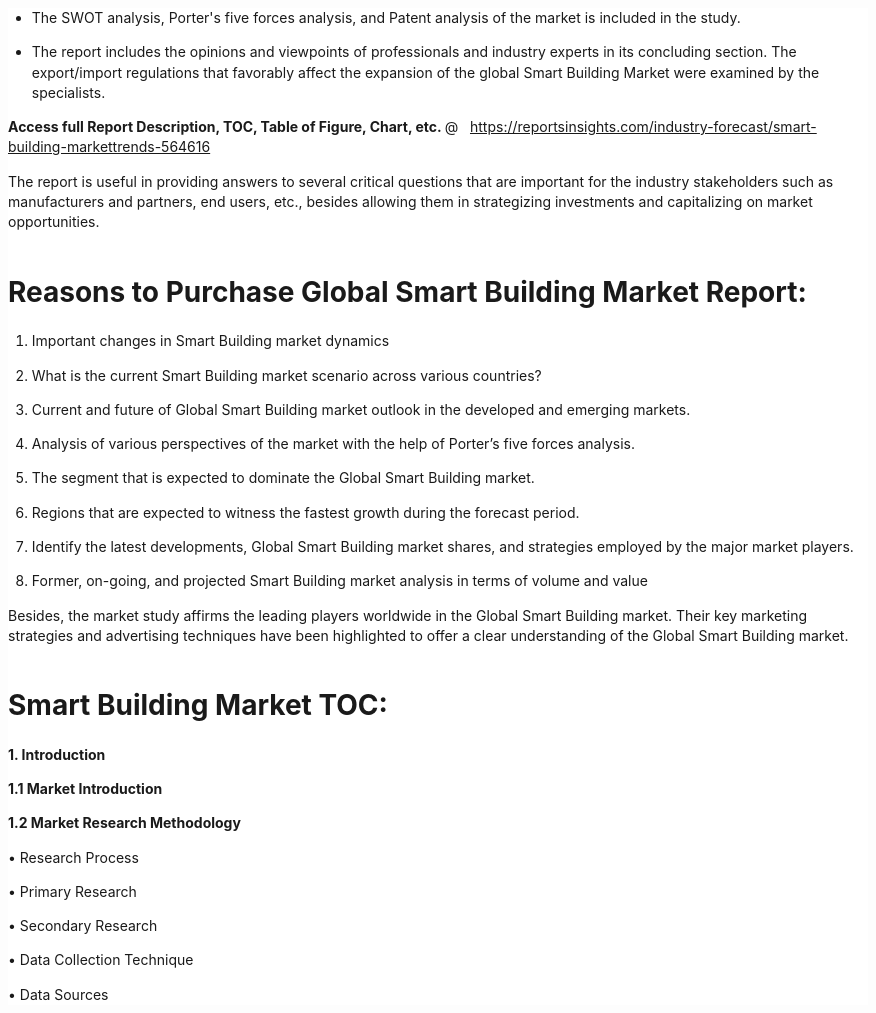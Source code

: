 - The SWOT analysis, Porter's five forces analysis, and Patent analysis of the market is included in the study.

- The report includes the opinions and viewpoints of professionals and industry experts in its concluding section. The export/import regulations that favorably affect the expansion of the global Smart Building Market were examined by the specialists.

<strong>Access full Report Description, TOC, Table of Figure, Chart, etc. </strong>@   <a href=https://reportsinsights.com/industry-forecast/smart-building-markettrends-564616 style=color:#0000ff;>https://reportsinsights.com/industry-forecast/smart-building-markettrends-564616</a>

The report is useful in providing answers to several critical questions that are important for the industry stakeholders such as manufacturers and partners, end users, etc., besides allowing them in strategizing investments and capitalizing on market opportunities.

# <strong>Reasons to Purchase Global Smart Building Market Report:</strong>

1. Important changes in Smart Building market dynamics

2. What is the current Smart Building market scenario across various countries?

3. Current and future of Global Smart Building market outlook in the developed and emerging markets.

4. Analysis of various perspectives of the market with the help of Porter’s five forces analysis.

5. The segment that is expected to dominate the Global Smart Building market.

6. Regions that are expected to witness the fastest growth during the forecast period.

7. Identify the latest developments, Global Smart Building market shares, and strategies employed by the major market players.

8. Former, on-going, and projected Smart Building market analysis in terms of volume and value

Besides, the market study affirms the leading players worldwide in the Global Smart Building market. Their key marketing strategies and advertising techniques have been highlighted to offer a clear understanding of the Global Smart Building market.

# <strong>Smart Building Market TOC:</strong>

<strong>1. Introduction</strong>

<strong>1.1 Market Introduction</strong>

<strong>1.2 Market Research Methodology</strong>

• Research Process

• Primary Research

• Secondary Research

• Data Collection Technique

• Data Sources
